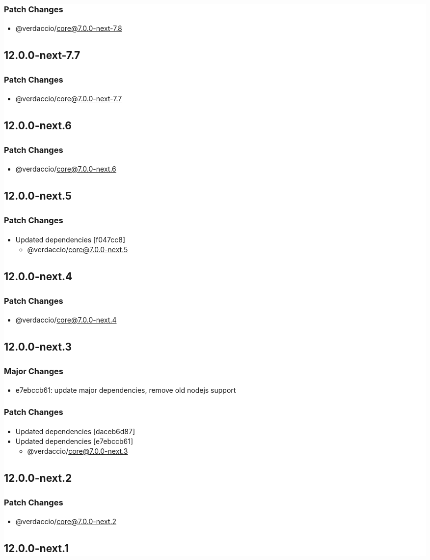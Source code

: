 ### Patch Changes

- @verdaccio/core@7.0.0-next-7.8

## 12.0.0-next-7.7

### Patch Changes

- @verdaccio/core@7.0.0-next-7.7

## 12.0.0-next.6

### Patch Changes

- @verdaccio/core@7.0.0-next.6

## 12.0.0-next.5

### Patch Changes

- Updated dependencies [f047cc8]
  - @verdaccio/core@7.0.0-next.5

## 12.0.0-next.4

### Patch Changes

- @verdaccio/core@7.0.0-next.4

## 12.0.0-next.3

### Major Changes

- e7ebccb61: update major dependencies, remove old nodejs support

### Patch Changes

- Updated dependencies [daceb6d87]
- Updated dependencies [e7ebccb61]
  - @verdaccio/core@7.0.0-next.3

## 12.0.0-next.2

### Patch Changes

- @verdaccio/core@7.0.0-next.2

## 12.0.0-next.1
